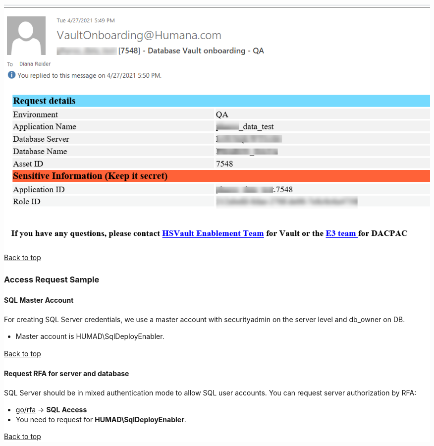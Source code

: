 ![LiquibaseChangelogsChangesets](/images/Liquibase/Liquibase_vault_Onboarding01.png)

[Back to top](#jump-menu)


### Access Request Sample
#### **SQL Master Account**
For creating SQL Server credentials, we use a master account with securityadmin on the server level and db_owner on DB.

- Master account is HUMAD\SqlDeployEnabler.
  
[Back to top](#jump-menu)

#### **Request RFA for server and database**
SQL Server should be in mixed authentication mode to allow SQL user accounts.
You can request server authorization by RFA:
- [go/rfa][go_rfa] -> **SQL Access**
- You need to request for **HUMAD\SqlDeployEnabler**.

[Back to top](#jump-menu)



[design_liquibase_project]: https://docs.liquibase.com/start/design-liquibase-project.html#:~:text=Choose%20a%20schema%20design%20pattern 
[structure_changelog]: https://support.liquibase.com/knowledge/how-to-structure-a-complex-changelog-draft
[vault_intake_form]: https://go/vault-intake
[vault_docs]: https://go/vaultdocs
[go_rfa]: https://rfa.humana.com/RequestForAccess/#!/home/
[go_dba]: http://dbaweb4.humana.com/DBAWeb4
[glapi_chg_template]: https://dev.azure.com/humana/DevOps/_wiki/wikis/DevOps.wiki/3162/How-to-configure-your-classic-release-pipeline-to-run-with-GLAPI-and-ServiceNow
[var_grp_setup]: https://dev.azure.com/humana/DevOps/_git/Glapi.Demo.Integrated.Pipeline?path=/SetupVariableGroup.md&version=GBmaster&_a=preview
[env_setup]: https://dev.azure.com/humana/DevOps/_git/Glapi.Demo.Integrated.Pipeline?path=/SetupEnvironment.md&version=GBmaster&_a=preview
[generic_request]: https://humanaprod.service-now.com/asc?id=sc_cat_item&sys_id=e95a72a51b4b0890bd44744fdc4bcb73&sysparm_category=a855d6171b618c10325621b5ec4bcbe8
[GLAPI_support]: https://teams.microsoft.com/l/channel/19%3aebbb2287d30f4ce9a713f427147120d4%40thread.skype/Greenlight%2520API%2520-%2520Help%252C%2520Support%2520and%2520Issue%2520Reporting?groupId=55a71105-8192-43de-bce7-94820c526085&tenantId=56c62bbe-8598-4b85-9e51-1ca753fa50f2